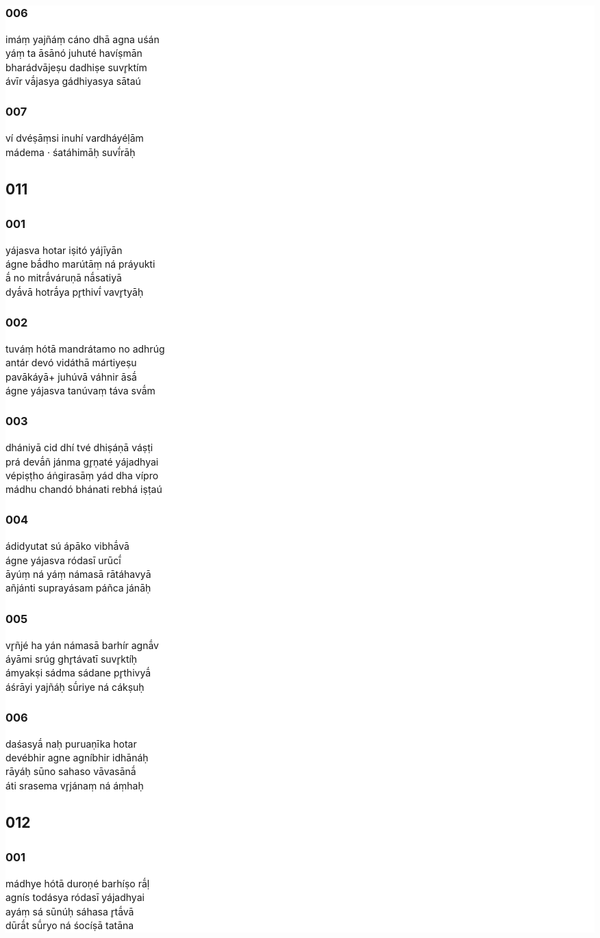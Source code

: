 ### 006
imáṃ yajñáṃ cáno dhā agna uśán  
yáṃ ta āsānó juhuté havíṣmān  
bharádvājeṣu dadhiṣe suvr̥ktím  
ávīr vā́jasya gádhiyasya sātaú  

### 007
ví dvéṣāṃsi inuhí vardháyéḷām  
mádema · śatáhimāḥ suvī́rāḥ  

## 011
### 001
yájasva hotar iṣitó yájīyān  
ágne bā́dho marútāṃ ná práyukti  
ā́ no mitrā́váruṇā nā́satiyā  
dyā́vā hotrā́ya pr̥thivī́ vavr̥tyāḥ  

### 002
tuváṃ hótā mandrátamo no adhrúg  
antár devó vidáthā mártiyeṣu  
pavākáyā+ juhúvā váhnir āsā́  
ágne yájasva tanúvaṃ táva svā́m  

### 003
dhániyā cid dhí tvé dhiṣáṇā váṣṭi  
prá devā́ñ jánma gr̥ṇaté yájadhyai  
vépiṣṭho áṅgirasāṃ yád dha vípro  
mádhu chandó bhánati rebhá iṣṭaú  

### 004
ádidyutat sú ápāko vibhā́vā  
ágne yájasva ródasī urūcī́  
āyúṃ ná yáṃ námasā rātáhavyā  
añjánti suprayásam páñca jánāḥ  

### 005
vr̥ñjé ha yán námasā barhír agnā́v  
áyāmi srúg ghr̥távatī suvr̥ktíḥ  
ámyakṣi sádma sádane pr̥thivyā́  
áśrāyi yajñáḥ sū́riye ná cákṣuḥ  

### 006
daśasyā́ naḥ puruaṇīka hotar  
devébhir agne agníbhir idhānáḥ  
rāyáḥ sūno sahaso vāvasānā́  
áti srasema vr̥jánaṃ ná áṃhaḥ  

## 012
### 001
mádhye hótā duroṇé barhíṣo rā́ḷ  
agnís todásya ródasī yájadhyai  
ayáṃ sá sūnúḥ sáhasa r̥tā́vā  
dūrā́t sū́ryo ná śocíṣā tatāna  
